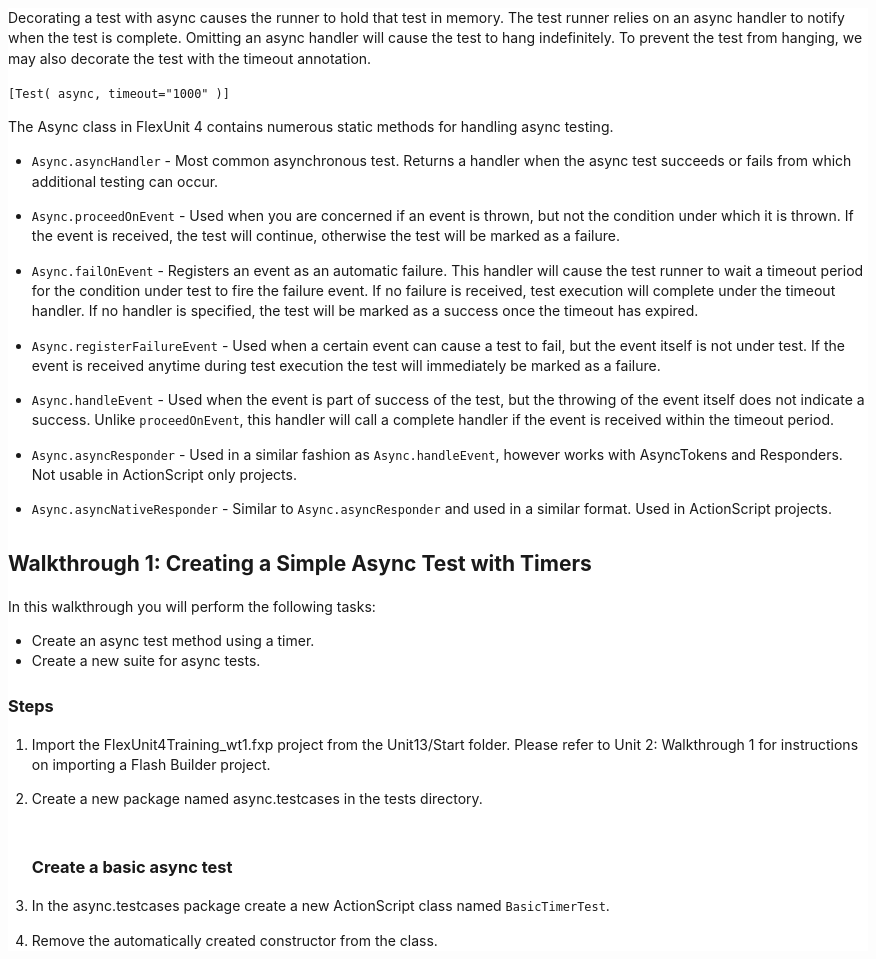 <p>Decorating a test with async causes the runner to hold that test in memory. The test runner relies on an async handler to notify when the test is complete. Omitting an async handler will cause the test to hang indefinitely. To prevent the test from hanging, we may also decorate the test with the timeout annotation.</p>

```
[Test( async, timeout="1000" )]
```

<p>The Async class in FlexUnit 4 contains numerous static methods for handling async testing.</p>
<ul>
	<li><p><code>Async.asyncHandler</code> - Most common asynchronous test. Returns a handler when the async test succeeds or fails from which additional testing can occur.</p></li>
	<li><p><code>Async.proceedOnEvent</code> - Used when you are concerned if an event is thrown, but not the condition under which it is thrown. If the event is received, the test will continue, otherwise the test will be marked as a failure.</p></li>
	<li><p><code>Async.failOnEvent</code> - Registers an event as an automatic failure. This handler will cause the test runner to wait a timeout period for the condition under test to fire the failure event. If no failure is received, test execution will complete under the timeout handler. If no handler is specified, the test will be marked as a success once the timeout has expired.</p></li>
	<li><p><code>Async.registerFailureEvent</code> - Used when a certain event can cause a test to fail, but the event itself is not under test. If the event is received anytime during test execution the test will immediately be marked as a failure.</p></li>
	<li><p><code>Async.handleEvent</code> - Used when the event is part of success of the test, but the throwing of the event itself does not indicate a success. Unlike <code>proceedOnEvent</code>, this handler will call a complete handler if the event is received within the timeout period.</p></li>
	<li><p><code>Async.asyncResponder</code> - Used in a similar fashion as <code>Async.handleEvent</code>, however works with AsyncTokens and Responders. Not usable in ActionScript only projects.</p></li>
	<li><p><code>Async.asyncNativeResponder</code> - Similar to <code>Async.asyncResponder</code> and used in a similar format. Used in ActionScript projects.</p></li>
</ul>

<h2>Walkthrough 1: Creating a Simple Async Test with Timers</h2>

<p>In this walkthrough you will perform the following tasks:</p>
<ul>
	<li>Create an async test method using a timer.</li>
	<li>Create a new suite for async tests.</li>
</ul>

<h3>Steps</h3>

<ol>
	<li>
		<p>Import the FlexUnit4Training_wt1.fxp project from the Unit13/Start folder. Please refer to Unit 2: Walkthrough 1 for instructions on importing a Flash Builder project.</p>
	</li>
	<li>
		<p>Create a new package named async.testcases in the tests directory.</p>
		<h3><br />Create a basic async test</h3>
	</li>
	<li>
		<p>In the async.testcases package create a new ActionScript class named <code>BasicTimerTest</code>.</p>
	</li>
	<li>
		<p>Remove the automatically created constructor from the class.</p>
